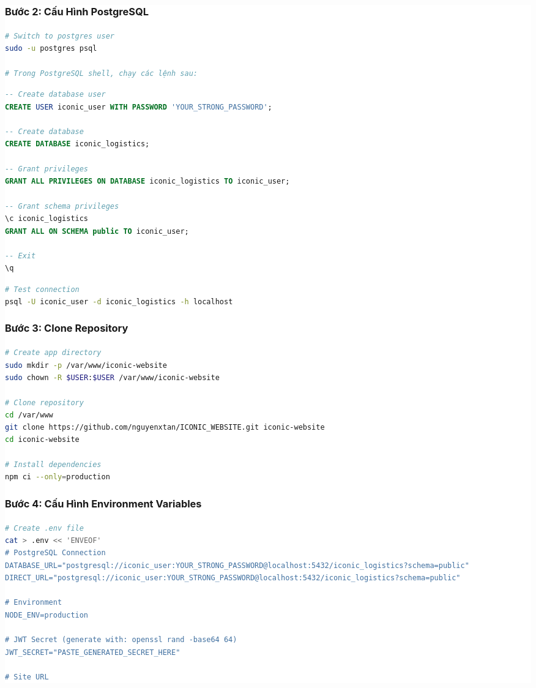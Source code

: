 ### Bước 2: Cấu Hình PostgreSQL

```bash
# Switch to postgres user
sudo -u postgres psql

# Trong PostgreSQL shell, chạy các lệnh sau:
```

```sql
-- Create database user
CREATE USER iconic_user WITH PASSWORD 'YOUR_STRONG_PASSWORD';

-- Create database
CREATE DATABASE iconic_logistics;

-- Grant privileges
GRANT ALL PRIVILEGES ON DATABASE iconic_logistics TO iconic_user;

-- Grant schema privileges
\c iconic_logistics
GRANT ALL ON SCHEMA public TO iconic_user;

-- Exit
\q
```

```bash
# Test connection
psql -U iconic_user -d iconic_logistics -h localhost
```

### Bước 3: Clone Repository

```bash
# Create app directory
sudo mkdir -p /var/www/iconic-website
sudo chown -R $USER:$USER /var/www/iconic-website

# Clone repository
cd /var/www
git clone https://github.com/nguyenxtan/ICONIC_WEBSITE.git iconic-website
cd iconic-website

# Install dependencies
npm ci --only=production
```

### Bước 4: Cấu Hình Environment Variables

```bash
# Create .env file
cat > .env << 'ENVEOF'
# PostgreSQL Connection
DATABASE_URL="postgresql://iconic_user:YOUR_STRONG_PASSWORD@localhost:5432/iconic_logistics?schema=public"
DIRECT_URL="postgresql://iconic_user:YOUR_STRONG_PASSWORD@localhost:5432/iconic_logistics?schema=public"

# Environment
NODE_ENV=production

# JWT Secret (generate with: openssl rand -base64 64)
JWT_SECRET="PASTE_GENERATED_SECRET_HERE"

# Site URL
```